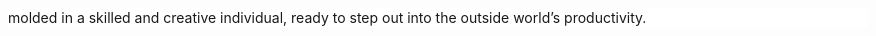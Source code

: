 molded in a skilled and creative individual, ready to
step out into the outside world’s productivity.

